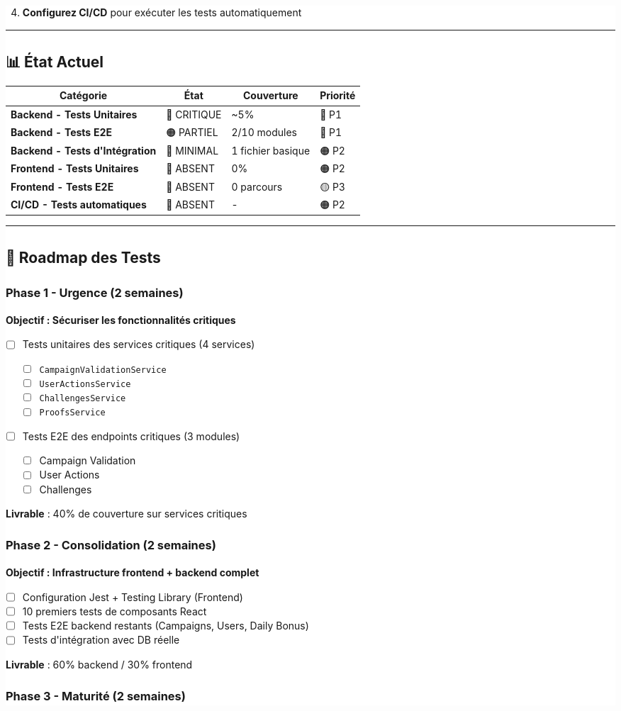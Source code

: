 4. **Configurez CI/CD** pour exécuter les tests automatiquement

---

## 📊 État Actuel

| Catégorie                         | État        | Couverture        | Priorité |
| --------------------------------- | ----------- | ----------------- | -------- |
| **Backend - Tests Unitaires**     | 🔴 CRITIQUE | ~5%               | 🔴 P1    |
| **Backend - Tests E2E**           | 🟠 PARTIEL  | 2/10 modules      | 🔴 P1    |
| **Backend - Tests d'Intégration** | 🔴 MINIMAL  | 1 fichier basique | 🟠 P2    |
| **Frontend - Tests Unitaires**    | 🔴 ABSENT   | 0%                | 🟠 P2    |
| **Frontend - Tests E2E**          | 🔴 ABSENT   | 0 parcours        | 🟡 P3    |
| **CI/CD - Tests automatiques**    | 🔴 ABSENT   | -                 | 🟠 P2    |

---

## 🚀 Roadmap des Tests

### Phase 1 - Urgence (2 semaines)

**Objectif : Sécuriser les fonctionnalités critiques**

- [ ] Tests unitaires des services critiques (4 services)

  - [ ] `CampaignValidationService`
  - [ ] `UserActionsService`
  - [ ] `ChallengesService`
  - [ ] `ProofsService`

- [ ] Tests E2E des endpoints critiques (3 modules)
  - [ ] Campaign Validation
  - [ ] User Actions
  - [ ] Challenges

**Livrable** : 40% de couverture sur services critiques

### Phase 2 - Consolidation (2 semaines)

**Objectif : Infrastructure frontend + backend complet**

- [ ] Configuration Jest + Testing Library (Frontend)
- [ ] 10 premiers tests de composants React
- [ ] Tests E2E backend restants (Campaigns, Users, Daily Bonus)
- [ ] Tests d'intégration avec DB réelle

**Livrable** : 60% backend / 30% frontend

### Phase 3 - Maturité (2 semaines)
